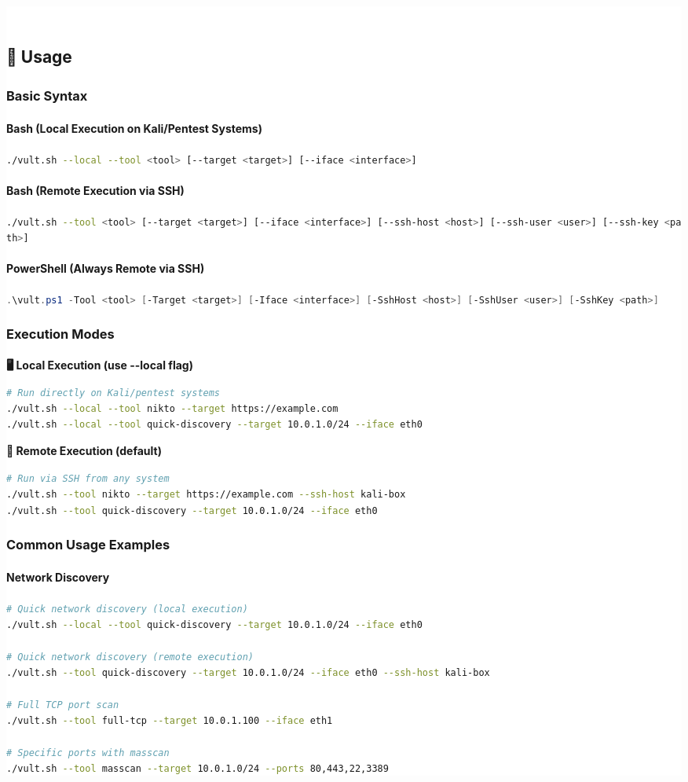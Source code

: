 <br>


## 📖 Usage

### Basic Syntax

#### Bash (Local Execution on Kali/Pentest Systems)
```bash
./vult.sh --local --tool <tool> [--target <target>] [--iface <interface>]
```

#### Bash (Remote Execution via SSH)
```bash
./vult.sh --tool <tool> [--target <target>] [--iface <interface>] [--ssh-host <host>] [--ssh-user <user>] [--ssh-key <path>]
```

#### PowerShell (Always Remote via SSH)
```powershell
.\vult.ps1 -Tool <tool> [-Target <target>] [-Iface <interface>] [-SshHost <host>] [-SshUser <user>] [-SshKey <path>]
```

### Execution Modes

**🖥️ Local Execution (use --local flag)**
```bash
# Run directly on Kali/pentest systems
./vult.sh --local --tool nikto --target https://example.com
./vult.sh --local --tool quick-discovery --target 10.0.1.0/24 --iface eth0
```

**📡 Remote Execution (default)**
```bash
# Run via SSH from any system
./vult.sh --tool nikto --target https://example.com --ssh-host kali-box
./vult.sh --tool quick-discovery --target 10.0.1.0/24 --iface eth0
```

### Common Usage Examples

#### Network Discovery
```bash
# Quick network discovery (local execution)
./vult.sh --local --tool quick-discovery --target 10.0.1.0/24 --iface eth0

# Quick network discovery (remote execution)
./vult.sh --tool quick-discovery --target 10.0.1.0/24 --iface eth0 --ssh-host kali-box

# Full TCP port scan
./vult.sh --tool full-tcp --target 10.0.1.100 --iface eth1

# Specific ports with masscan
./vult.sh --tool masscan --target 10.0.1.0/24 --ports 80,443,22,3389
```
